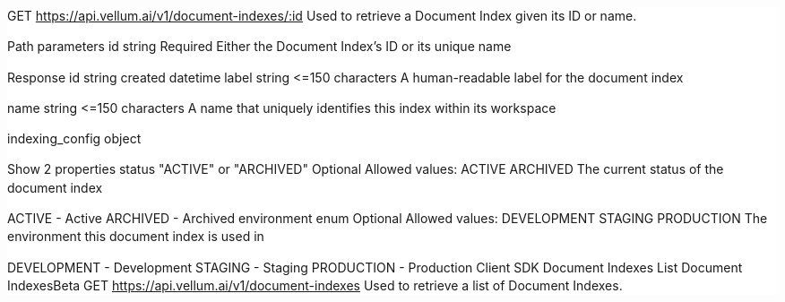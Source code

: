 GET
<https://api.vellum.ai/v1/document-indexes/:id>
Used to retrieve a Document Index given its ID or name.

Path parameters
id
string
Required
Either the Document Index’s ID or its unique name

Response
id
string
created
datetime
label
string
<=150 characters
A human-readable label for the document index

name
string
<=150 characters
A name that uniquely identifies this index within its workspace

indexing_config
object

Show 2 properties
status
"ACTIVE" or "ARCHIVED"
Optional
Allowed values:
ACTIVE
ARCHIVED
The current status of the document index

ACTIVE - Active
ARCHIVED - Archived
environment
enum
Optional
Allowed values:
DEVELOPMENT
STAGING
PRODUCTION
The environment this document index is used in

DEVELOPMENT - Development
STAGING - Staging
PRODUCTION - Production
Client SDK
Document Indexes
List Document IndexesBeta
GET
<https://api.vellum.ai/v1/document-indexes>
Used to retrieve a list of Document Indexes.
